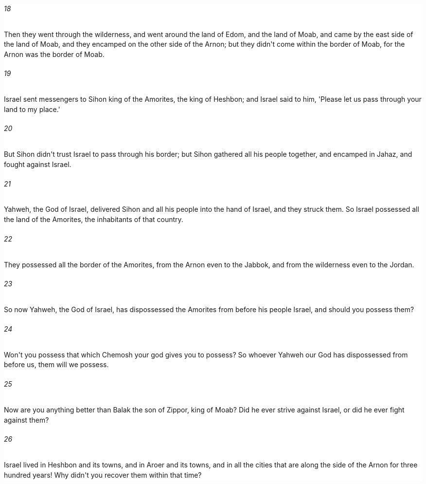 

###### 18 

Then they went through the wilderness, and went around the land of Edom, and the land of Moab, and came by the east side of the land of Moab, and they encamped on the other side of the Arnon; but they didn't come within the border of Moab, for the Arnon was the border of Moab. 



###### 19 

Israel sent messengers to Sihon king of the Amorites, the king of Heshbon; and Israel said to him, 'Please let us pass through your land to my place.' 



###### 20 

But Sihon didn't trust Israel to pass through his border; but Sihon gathered all his people together, and encamped in Jahaz, and fought against Israel. 



###### 21 

Yahweh, the God of Israel, delivered Sihon and all his people into the hand of Israel, and they struck them. So Israel possessed all the land of the Amorites, the inhabitants of that country. 



###### 22 

They possessed all the border of the Amorites, from the Arnon even to the Jabbok, and from the wilderness even to the Jordan. 



###### 23 

So now Yahweh, the God of Israel, has dispossessed the Amorites from before his people Israel, and should you possess them? 



###### 24 

Won't you possess that which Chemosh your god gives you to possess? So whoever Yahweh our God has dispossessed from before us, them will we possess. 



###### 25 

Now are you anything better than Balak the son of Zippor, king of Moab? Did he ever strive against Israel, or did he ever fight against them? 



###### 26 

Israel lived in Heshbon and its towns, and in Aroer and its towns, and in all the cities that are along the side of the Arnon for three hundred years! Why didn't you recover them within that time? 


